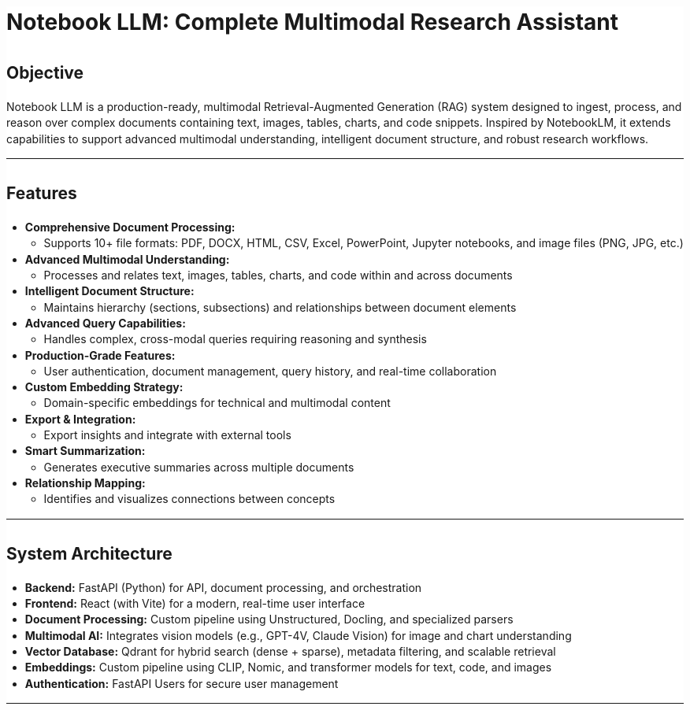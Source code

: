 # Notebook LLM: Complete Multimodal Research Assistant

## Objective

Notebook LLM is a production-ready, multimodal Retrieval-Augmented Generation (RAG) system designed to ingest, process, and reason over complex documents containing text, images, tables, charts, and code snippets. Inspired by NotebookLM, it extends capabilities to support advanced multimodal understanding, intelligent document structure, and robust research workflows.

---

## Features

- **Comprehensive Document Processing:**
  - Supports 10+ file formats: PDF, DOCX, HTML, CSV, Excel, PowerPoint, Jupyter notebooks, and image files (PNG, JPG, etc.)
- **Advanced Multimodal Understanding:**
  - Processes and relates text, images, tables, charts, and code within and across documents
- **Intelligent Document Structure:**
  - Maintains hierarchy (sections, subsections) and relationships between document elements
- **Advanced Query Capabilities:**
  - Handles complex, cross-modal queries requiring reasoning and synthesis
- **Production-Grade Features:**
  - User authentication, document management, query history, and real-time collaboration
- **Custom Embedding Strategy:**
  - Domain-specific embeddings for technical and multimodal content
- **Export & Integration:**
  - Export insights and integrate with external tools
- **Smart Summarization:**
  - Generates executive summaries across multiple documents
- **Relationship Mapping:**
  - Identifies and visualizes connections between concepts

---

## System Architecture

- **Backend:** FastAPI (Python) for API, document processing, and orchestration
- **Frontend:** React (with Vite) for a modern, real-time user interface
- **Document Processing:** Custom pipeline using Unstructured, Docling, and specialized parsers
- **Multimodal AI:** Integrates vision models (e.g., GPT-4V, Claude Vision) for image and chart understanding
- **Vector Database:** Qdrant for hybrid search (dense + sparse), metadata filtering, and scalable retrieval
- **Embeddings:** Custom pipeline using CLIP, Nomic, and transformer models for text, code, and images
- **Authentication:** FastAPI Users for secure user management

---
